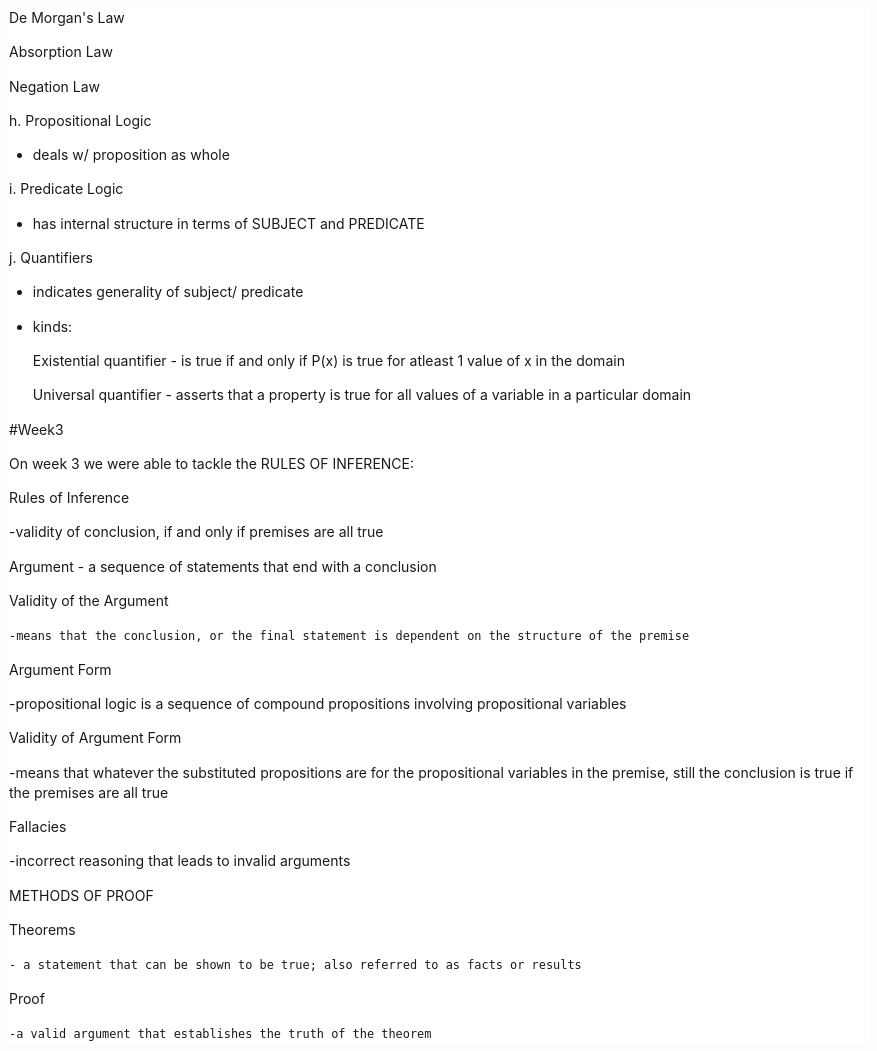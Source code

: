   De Morgan's Law
  
  Absorption Law
  
  Negation Law

h. Propositional Logic

  - deals w/ proposition as whole

i. Predicate Logic

  - has internal structure in terms of SUBJECT and PREDICATE

j. Quantifiers

  - indicates generality of subject/ predicate

  - kinds:

      Existential quantifier - is true if and only if P(x) is true for atleast 1 value of x in the domain

      Universal quantifier - asserts that a property is true for all values of a variable in a particular domain

  
  
  #Week3

On week 3 we were able to tackle the RULES OF INFERENCE:

Rules of Inference

-validity of conclusion, if and only if premises are all true
  
  Argument
    - a sequence of statements that end with a conclusion
    
  Validity of the Argument
    
    -means that the conclusion, or the final statement is dependent on the structure of the premise
    
  Argument Form
  
  -propositional logic is a sequence of compound propositions involving propositional variables
  
  Validity of Argument Form
  
  -means that whatever the substituted propositions are for the propositional variables in the premise, still the conclusion is true  if the premises are all true
    
  Fallacies
  
  -incorrect reasoning that leads to invalid arguments
  

METHODS OF PROOF

  Theorems
  
    - a statement that can be shown to be true; also referred to as facts or results
    
  Proof
  
    -a valid argument that establishes the truth of the theorem
    